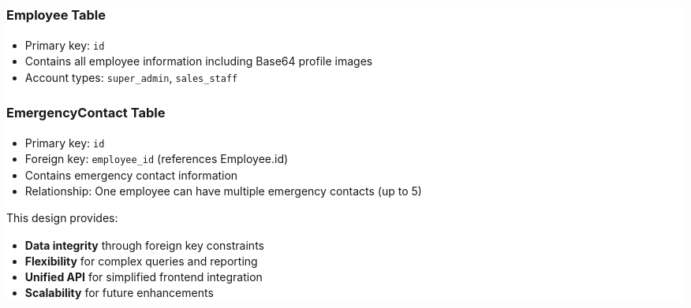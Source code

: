 ### Employee Table
- Primary key: `id`
- Contains all employee information including Base64 profile images
- Account types: `super_admin`, `sales_staff`

### EmergencyContact Table
- Primary key: `id`
- Foreign key: `employee_id` (references Employee.id)
- Contains emergency contact information
- Relationship: One employee can have multiple emergency contacts (up to 5)

This design provides:
- **Data integrity** through foreign key constraints
- **Flexibility** for complex queries and reporting
- **Unified API** for simplified frontend integration
- **Scalability** for future enhancements

